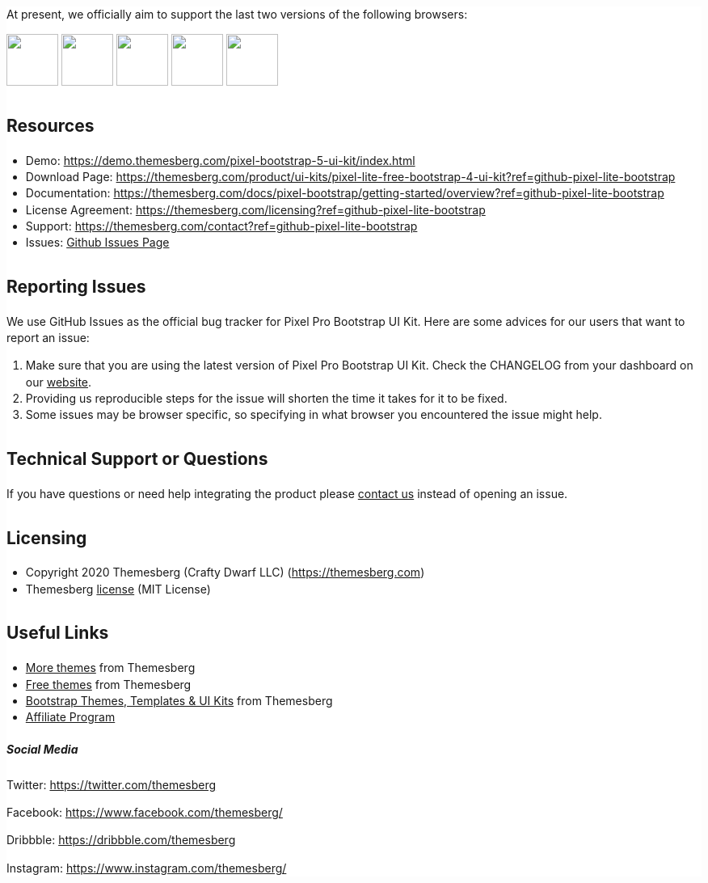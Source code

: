 At present, we officially aim to support the last two versions of the following browsers:

<img src="https://s3.amazonaws.com/creativetim_bucket/github/browser/chrome.png" width="64" height="64"> <img src="https://s3.amazonaws.com/creativetim_bucket/github/browser/firefox.png" width="64" height="64"> <img src="https://s3.amazonaws.com/creativetim_bucket/github/browser/edge.png" width="64" height="64"> <img src="https://s3.amazonaws.com/creativetim_bucket/github/browser/safari.png" width="64" height="64"> <img src="https://s3.amazonaws.com/creativetim_bucket/github/browser/opera.png" width="64" height="64">

## Resources
- Demo: <https://demo.themesberg.com/pixel-bootstrap-5-ui-kit/index.html>
- Download Page: <https://themesberg.com/product/ui-kits/pixel-lite-free-bootstrap-4-ui-kit?ref=github-pixel-lite-bootstrap>
- Documentation: <https://themesberg.com/docs/pixel-bootstrap/getting-started/overview?ref=github-pixel-lite-bootstrap>
- License Agreement: <https://themesberg.com/licensing?ref=github-pixel-lite-bootstrap>
- Support: <https://themesberg.com/contact?ref=github-pixel-lite-bootstrap>
- Issues: [Github Issues Page](https://github.com/themesberg/pixel-bootstrap-ui-kit/issues)

## Reporting Issues

We use GitHub Issues as the official bug tracker for Pixel Pro Bootstrap UI Kit. Here are some advices for our users that want to report an issue:

1. Make sure that you are using the latest version of Pixel Pro Bootstrap UI Kit. Check the CHANGELOG from your dashboard on our [website](https://themesberg.com?ref=github-pixel-lite-bootstrap).
2. Providing us reproducible steps for the issue will shorten the time it takes for it to be fixed.
3. Some issues may be browser specific, so specifying in what browser you encountered the issue might help.

## Technical Support or Questions

If you have questions or need help integrating the product please [contact us](https://themesberg.com/contact?ref=github-pixel-lite-bootstrap) instead of opening an issue.

## Licensing

- Copyright 2020 Themesberg (Crafty Dwarf LLC) (https://themesberg.com)
- Themesberg [license](https://themesberg.com/licensing#mit) (MIT License)

## Useful Links

- [More themes](https://themesberg.com/themes) from Themesberg
- [Free themes](https://themesberg.com/templates/free) from Themesberg
- [Bootstrap Themes, Templates & UI Kits](https://themesberg.com/templates/bootstrap) from Themesberg
- [Affiliate Program](https://themesberg.com/affiliate?ref=github-pixel-lite-bootstrap)

##### Social Media

Twitter: <https://twitter.com/themesberg>

Facebook: <https://www.facebook.com/themesberg/>

Dribbble: <https://dribbble.com/themesberg>

Instagram: <https://www.instagram.com/themesberg/>
